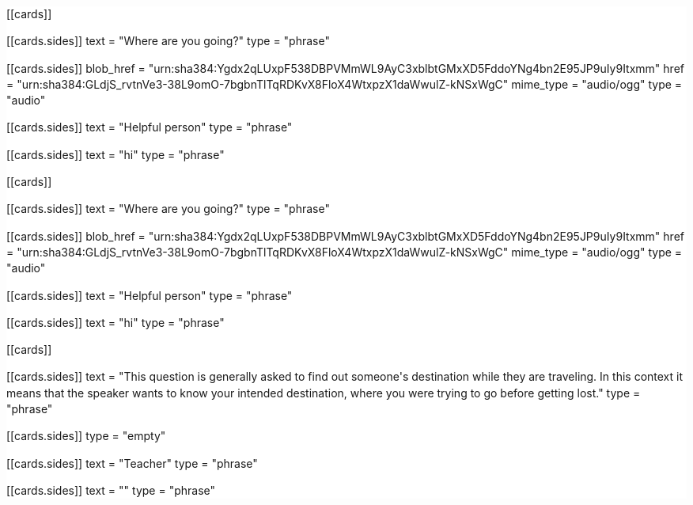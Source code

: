 [[cards]]

[[cards.sides]]
text = "Where are you going?"
type = "phrase"

[[cards.sides]]
blob_href = "urn:sha384:Ygdx2qLUxpF538DBPVMmWL9AyC3xblbtGMxXD5FddoYNg4bn2E95JP9uIy9Itxmm"
href = "urn:sha384:GLdjS_rvtnVe3-38L9omO-7bgbnTlTqRDKvX8FloX4WtxpzX1daWwulZ-kNSxWgC"
mime_type = "audio/ogg"
type = "audio"

[[cards.sides]]
text = "Helpful person"
type = "phrase"

[[cards.sides]]
text = "hi"
type = "phrase"

[[cards]]

[[cards.sides]]
text = "Where are you going?"
type = "phrase"

[[cards.sides]]
blob_href = "urn:sha384:Ygdx2qLUxpF538DBPVMmWL9AyC3xblbtGMxXD5FddoYNg4bn2E95JP9uIy9Itxmm"
href = "urn:sha384:GLdjS_rvtnVe3-38L9omO-7bgbnTlTqRDKvX8FloX4WtxpzX1daWwulZ-kNSxWgC"
mime_type = "audio/ogg"
type = "audio"

[[cards.sides]]
text = "Helpful person"
type = "phrase"

[[cards.sides]]
text = "hi"
type = "phrase"

[[cards]]

[[cards.sides]]
text = "This question is generally asked to find out someone's destination while they are traveling. In this context it means that the speaker wants to know your intended destination, where you were trying to go before getting lost."
type = "phrase"

[[cards.sides]]
type = "empty"

[[cards.sides]]
text = "Teacher"
type = "phrase"

[[cards.sides]]
text = ""
type = "phrase"

